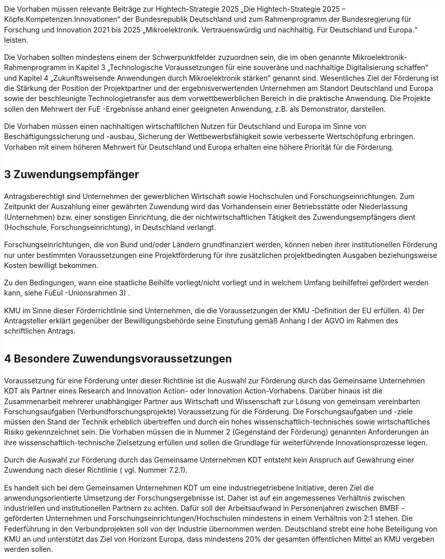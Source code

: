 Die Vorhaben müssen relevante Beiträge zur Hightech-Strategie 2025 „Die Hightech-Strategie 2025 – Köpfe.Kompetenzen.Innovationen“ der Bundesrepublik Deutschland und zum Rahmenprogramm der Bundesregierung für Forschung und Innovation 2021 bis 2025 „Mikroelektronik. Vertrauenswürdig und nachhaltig. Für Deutschland und Europa.“ leisten. 

Die Vorhaben sollten mindestens einem der Schwerpunktfelder zuzuordnen sein, die im oben genannte Mikroelektronik-Rahmenprogramm in Kapitel 3 „Technologische Voraussetzungen für eine souveräne und nachhaltige Digitalisierung schaffen“ und Kapitel 4 „Zukunftsweisende Anwendungen durch Mikroelektronik stärken“ genannt sind. Wesentliches Ziel der Förderung ist die Stärkung der Position der Projektpartner und der ergebnisverwertenden Unternehmen am Standort Deutschland und Europa sowie der beschleunigte Technologietransfer aus dem vorwettbewerblichen Bereich in die praktische Anwendung. Die Projekte sollen den Mehrwert der  FuE  -Ergebnisse anhand einer geeigneten Anwendung,  z.B.  als Demonstrator, darstellen. 

Die Vorhaben müssen einen nachhaltigen wirtschaftlichen Nutzen für Deutschland und Europa im Sinne von Beschäftigungssicherung und -ausbau, Sicherung der Wettbewerbsfähigkeit sowie verbesserte Wertschöpfung erbringen. Vorhaben mit einem höheren Mehrwert für Deutschland und Europa erhalten eine höhere Priorität für die Förderung. 

##  3 Zuwendungsempfänger 

Antragsberechtigt sind Unternehmen der gewerblichen Wirtschaft sowie Hochschulen und Forschungseinrichtungen. Zum Zeitpunkt der Auszahlung einer gewährten Zuwendung wird das Vorhandensein einer Betriebsstätte oder Niederlassung (Unternehmen)  bzw.  einer sonstigen Einrichtung, die der nichtwirtschaftlichen Tätigkeit des Zuwendungsempfängers dient (Hochschule, Forschungseinrichtung), in Deutschland verlangt. 

Forschungseinrichtungen, die von Bund und/oder Ländern grundfinanziert werden, können neben ihrer institutionellen Förderung nur unter bestimmten Voraussetzungen eine Projektförderung für ihre zusätzlichen projektbedingten Ausgaben beziehungsweise Kosten bewilligt bekommen. 

Zu den Bedingungen, wann eine staatliche Beihilfe vorliegt/nicht vorliegt und in welchem Umfang beihilfefrei gefördert werden kann, siehe  FuEuI  -Unionsrahmen  3)  . 

KMU  im Sinne dieser Förderrichtlinie sind Unternehmen, die die Voraussetzungen der  KMU  -Definition der  EU  erfüllen.  4)  Der Antragsteller erklärt gegenüber der Bewilligungsbehörde seine Einstufung gemäß Anhang I der  AGVO  im Rahmen des schriftlichen Antrags. 

##  4 Besondere Zuwendungsvoraussetzungen 

Voraussetzung für eine Förderung unter dieser Richtlinie ist die Auswahl zur Förderung durch das Gemeinsame Unternehmen KDT als Partner eines Research and Innovation Action- oder Innovation Action-Vorhabens. Darüber hinaus ist die Zusammenarbeit mehrerer unabhängiger Partner aus Wirtschaft und Wissenschaft zur Lösung von gemeinsam vereinbarten Forschungsaufgaben (Verbundforschungsprojekte) Voraussetzung für die Förderung. Die Forschungsaufgaben und -ziele müssen den Stand der Technik erheblich übertreffen und durch ein hohes wissenschaftlich-technisches sowie wirtschaftliches Risiko gekennzeichnet sein. Die Vorhaben müssen die in Nummer 2 (Gegenstand der Förderung) genannten Anforderungen an ihre wissenschaftlich-technische Zielsetzung erfüllen und sollen die Grundlage für weiterführende Innovationsprozesse legen. 

Durch die Auswahl zur Förderung durch das Gemeinsame Unternehmen KDT entsteht kein Anspruch auf Gewährung einer Zuwendung nach dieser Richtlinie (  vgl.  Nummer 7.2.1). 

Es handelt sich bei dem Gemeinsamen Unternehmen KDT um eine industriegetriebene Initiative, deren Ziel die anwendungsorientierte Umsetzung der Forschungsergebnisse ist. Daher ist auf ein angemessenes Verhältnis zwischen industriellen und institutionellen Partnern zu achten. Dafür soll der Arbeitsaufwand in Personenjahren zwischen  BMBF  -geförderten Unternehmen und Forschungseinrichtungen/Hochschulen mindestens in einem Verhältnis von 2:1 stehen. Die Federführung in den Verbundprojekten soll von der Industrie übernommen werden. Deutschland strebt eine hohe Beteiligung von  KMU  an und unterstützt das Ziel von Horizont Europa, dass mindestens 20% der gesamten öffentlichen Mittel an  KMU  vergeben werden sollen. 
